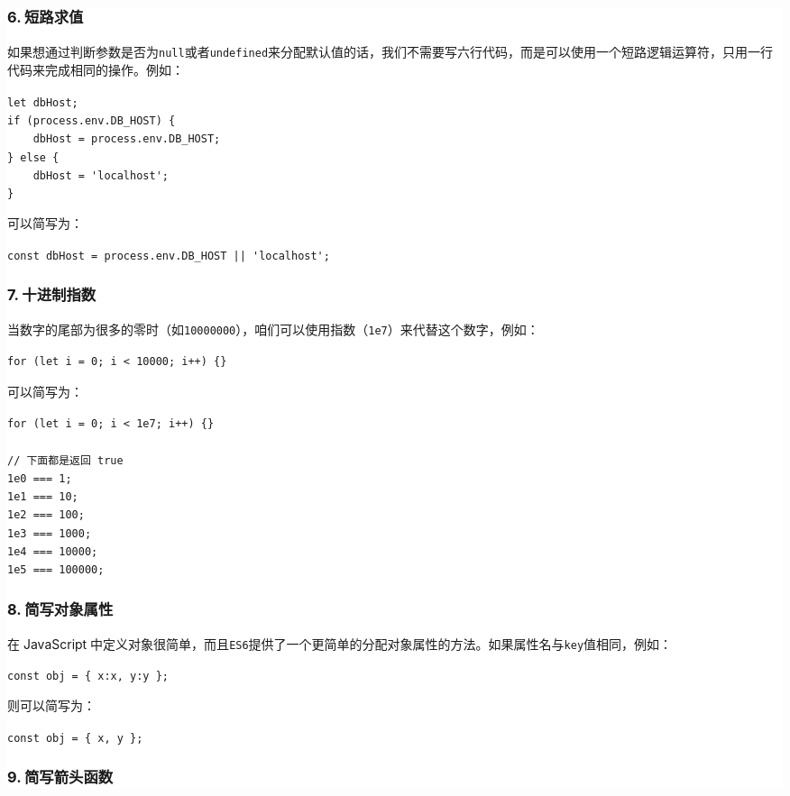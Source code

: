 ### 6. 短路求值


如果想通过判断参数是否为`null`或者`undefined`来分配默认值的话，我们不需要写六行代码，而是可以使用一个短路逻辑运算符，只用一行代码来完成相同的操作。例如：

```
let dbHost;
if (process.env.DB_HOST) {
	dbHost = process.env.DB_HOST;
} else {
	dbHost = 'localhost';
}
```

可以简写为：

```
const dbHost = process.env.DB_HOST || 'localhost';
```

### 7. 十进制指数

当数字的尾部为很多的零时（如`10000000`），咱们可以使用指数（`1e7`）来代替这个数字，例如：

```
for (let i = 0; i < 10000; i++) {}
```

可以简写为：

```
for (let i = 0; i < 1e7; i++) {}

// 下面都是返回 true
1e0 === 1;
1e1 === 10;
1e2 === 100;
1e3 === 1000;
1e4 === 10000;
1e5 === 100000;
```

### 8. 简写对象属性


在 JavaScript 中定义对象很简单，而且`ES6`提供了一个更简单的分配对象属性的方法。如果属性名与`key`值相同，例如：

```
const obj = { x:x, y:y };
```

则可以简写为：

```
const obj = { x, y };
```

### 9. 简写箭头函数
